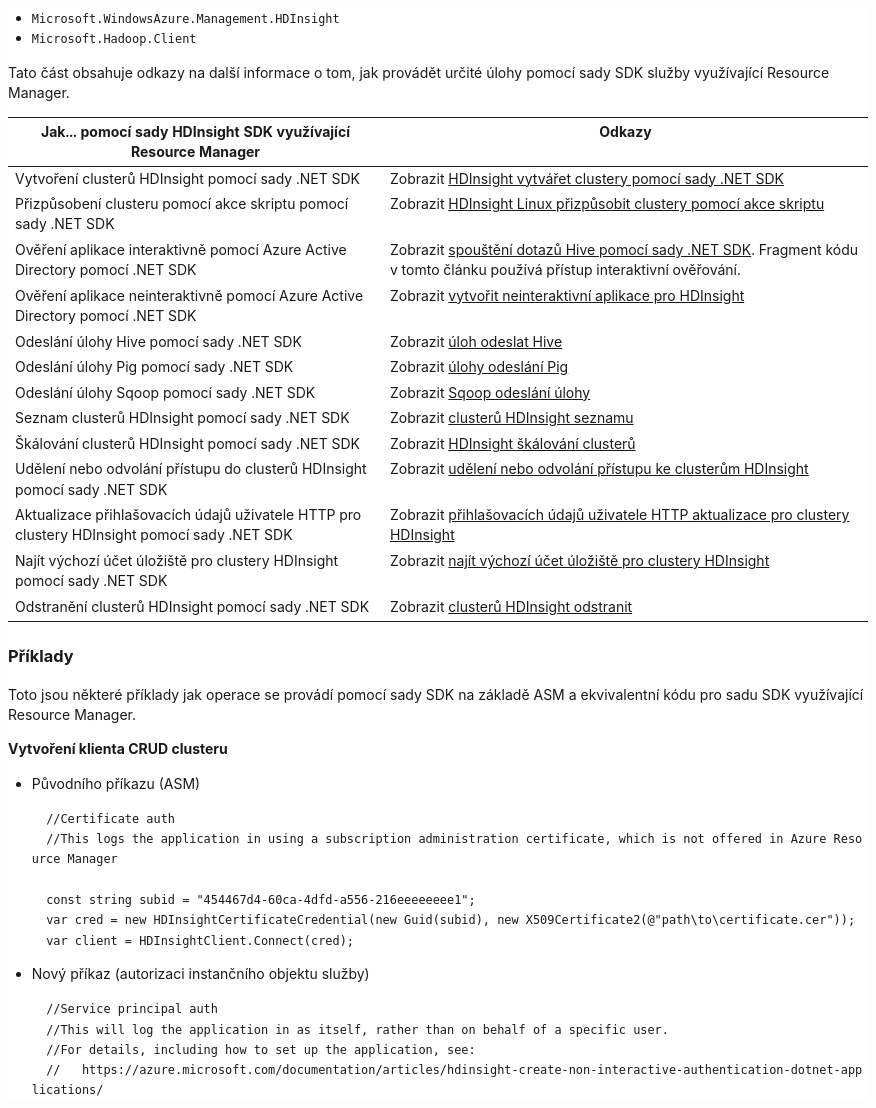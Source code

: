 * `Microsoft.WindowsAzure.Management.HDInsight`
* `Microsoft.Hadoop.Client`

Tato část obsahuje odkazy na další informace o tom, jak provádět určité úlohy pomocí sady SDK služby využívající Resource Manager.

| Jak... pomocí sady HDInsight SDK využívající Resource Manager | Odkazy |
| --- | --- |
| Vytvoření clusterů HDInsight pomocí sady .NET SDK |Zobrazit [HDInsight vytvářet clustery pomocí sady .NET SDK](hdinsight-hadoop-create-linux-clusters-dotnet-sdk.md) |
| Přizpůsobení clusteru pomocí akce skriptu pomocí sady .NET SDK |Zobrazit [HDInsight Linux přizpůsobit clustery pomocí akce skriptu](hdinsight-hadoop-create-linux-clusters-dotnet-sdk.md#use-script-action) |
| Ověření aplikace interaktivně pomocí Azure Active Directory pomocí .NET SDK |Zobrazit [spouštění dotazů Hive pomocí sady .NET SDK](hadoop/apache-hadoop-use-hive-dotnet-sdk.md). Fragment kódu v tomto článku používá přístup interaktivní ověřování. |
| Ověření aplikace neinteraktivně pomocí Azure Active Directory pomocí .NET SDK |Zobrazit [vytvořit neinteraktivní aplikace pro HDInsight](hdinsight-create-non-interactive-authentication-dotnet-applications.md) |
| Odeslání úlohy Hive pomocí sady .NET SDK |Zobrazit [úloh odeslat Hive](hadoop/apache-hadoop-use-hive-dotnet-sdk.md) |
| Odeslání úlohy Pig pomocí sady .NET SDK |Zobrazit [úlohy odeslání Pig](hadoop/apache-hadoop-use-pig-dotnet-sdk.md) |
| Odeslání úlohy Sqoop pomocí sady .NET SDK |Zobrazit [Sqoop odeslání úlohy](hadoop/apache-hadoop-use-sqoop-dotnet-sdk.md) |
| Seznam clusterů HDInsight pomocí sady .NET SDK |Zobrazit [clusterů HDInsight seznamu](hdinsight-administer-use-dotnet-sdk.md#list-clusters) |
| Škálování clusterů HDInsight pomocí sady .NET SDK |Zobrazit [HDInsight škálování clusterů](hdinsight-administer-use-dotnet-sdk.md#scale-clusters) |
| Udělení nebo odvolání přístupu do clusterů HDInsight pomocí sady .NET SDK |Zobrazit [udělení nebo odvolání přístupu ke clusterům HDInsight](hdinsight-administer-use-dotnet-sdk.md#grantrevoke-access) |
| Aktualizace přihlašovacích údajů uživatele HTTP pro clustery HDInsight pomocí sady .NET SDK |Zobrazit [přihlašovacích údajů uživatele HTTP aktualizace pro clustery HDInsight](hdinsight-administer-use-dotnet-sdk.md#update-http-user-credentials) |
| Najít výchozí účet úložiště pro clustery HDInsight pomocí sady .NET SDK |Zobrazit [najít výchozí účet úložiště pro clustery HDInsight](hdinsight-administer-use-dotnet-sdk.md#find-the-default-storage-account) |
| Odstranění clusterů HDInsight pomocí sady .NET SDK |Zobrazit [clusterů HDInsight odstranit](hdinsight-administer-use-dotnet-sdk.md#delete-clusters) |

### <a name="examples"></a>Příklady
Toto jsou některé příklady jak operace se provádí pomocí sady SDK na základě ASM a ekvivalentní kódu pro sadu SDK využívající Resource Manager.

**Vytvoření klienta CRUD clusteru**

* Původního příkazu (ASM)
  
        //Certificate auth
        //This logs the application in using a subscription administration certificate, which is not offered in Azure Resource Manager
  
        const string subid = "454467d4-60ca-4dfd-a556-216eeeeeeee1";
        var cred = new HDInsightCertificateCredential(new Guid(subid), new X509Certificate2(@"path\to\certificate.cer"));
        var client = HDInsightClient.Connect(cred);
* Nový příkaz (autorizaci instančního objektu služby)
  
        //Service principal auth
        //This will log the application in as itself, rather than on behalf of a specific user.
        //For details, including how to set up the application, see:
        //   https://azure.microsoft.com/documentation/articles/hdinsight-create-non-interactive-authentication-dotnet-applications/
  